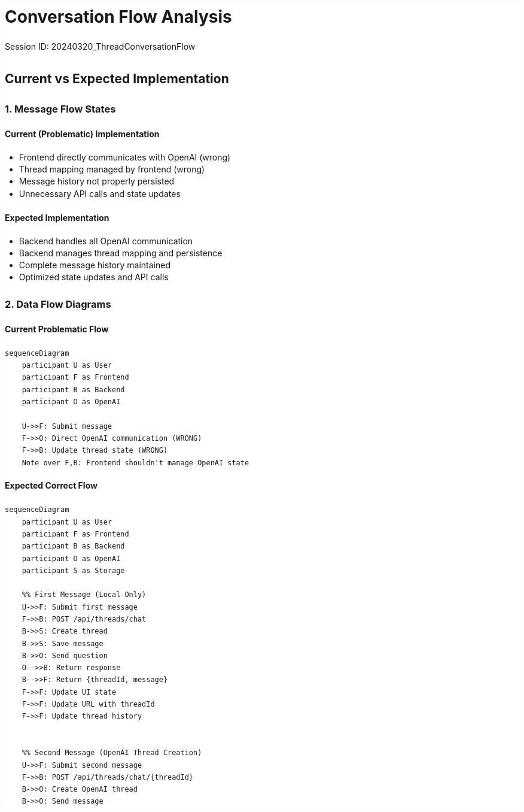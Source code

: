 # Conversation Flow Analysis
Session ID: 20240320_ThreadConversationFlow

## Current vs Expected Implementation

### 1. Message Flow States

#### Current (Problematic) Implementation
- Frontend directly communicates with OpenAI (wrong)
- Thread mapping managed by frontend (wrong)
- Message history not properly persisted
- Unnecessary API calls and state updates

#### Expected Implementation
- Backend handles all OpenAI communication
- Backend manages thread mapping and persistence
- Complete message history maintained
- Optimized state updates and API calls

### 2. Data Flow Diagrams

#### Current Problematic Flow
```mermaid
sequenceDiagram
    participant U as User
    participant F as Frontend
    participant B as Backend
    participant O as OpenAI

    U->>F: Submit message
    F->>O: Direct OpenAI communication (WRONG)
    F->>B: Update thread state (WRONG)
    Note over F,B: Frontend shouldn't manage OpenAI state
```

#### Expected Correct Flow
```mermaid
sequenceDiagram
    participant U as User
    participant F as Frontend
    participant B as Backend
    participant O as OpenAI
    participant S as Storage

    %% First Message (Local Only)
    U->>F: Submit first message
    F->>B: POST /api/threads/chat
    B->>S: Create thread
    B->>S: Save message
	B->>O: Send question
	O-->>B: Return response
    B-->>F: Return {threadId, message}
    F->>F: Update UI state
    F->>F: Update URL with threadId
	F->>F: Update thread history


    %% Second Message (OpenAI Thread Creation)
    U->>F: Submit second message
    F->>B: POST /api/threads/chat/{threadId}
    B->>O: Create OpenAI thread
    B->>O: Send message
```